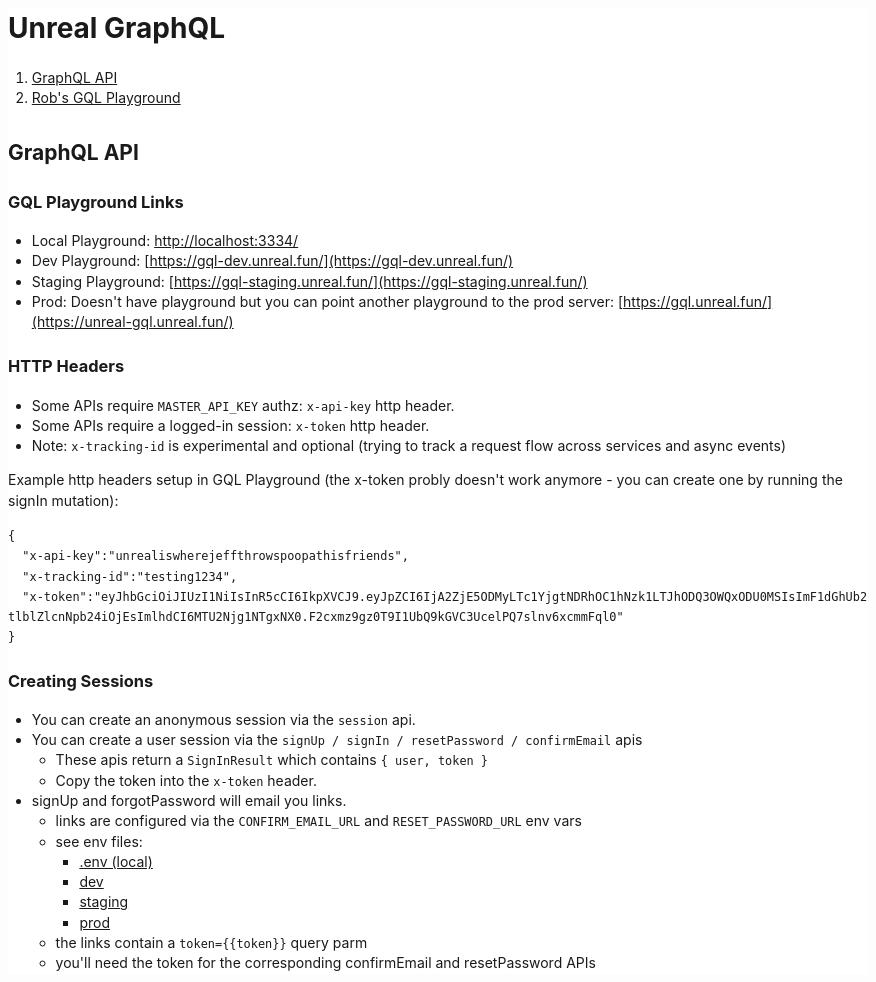 

# Unreal GraphQL


1. [GraphQL API](#graphql)
1. [Rob's GQL Playground](#gql-playground)


<a name="graphql"> </a>

## GraphQL API

### GQL Playground Links

* Local Playground: [http://localhost:3334/](http://localhost:3334/) 
* Dev Playground: [https://gql-dev.unreal.fun/](https://gql-dev.unreal.fun/)
* Staging Playground: [https://gql-staging.unreal.fun/](https://gql-staging.unreal.fun/)
* Prod: Doesn't have playground but you can point another playground to the prod server: [https://gql.unreal.fun/](https://unreal-gql.unreal.fun/)

### HTTP Headers

* Some APIs require `MASTER_API_KEY` authz: `x-api-key` http header. 
* Some APIs require a logged-in session: `x-token` http header.
* Note: `x-tracking-id` is experimental and optional (trying to track a request flow across services and async events)

Example http headers setup in GQL Playground (the x-token probly doesn't work anymore - you can create one by running the signIn mutation):

    {
      "x-api-key":"unrealiswherejeffthrowspoopathisfriends",
      "x-tracking-id":"testing1234",
      "x-token":"eyJhbGciOiJIUzI1NiIsInR5cCI6IkpXVCJ9.eyJpZCI6IjA2ZjE5ODMyLTc1YjgtNDRhOC1hNzk1LTJhODQ3OWQxODU0MSIsImF1dGhUb2tlblZlcnNpb24iOjEsImlhdCI6MTU2Njg1NTgxNX0.F2cxmz9gz0T9I1UbQ9kGVC3UcelPQ7slnv6xcmmFql0"
    }
 

### Creating Sessions

* You can create an anonymous session via the `session` api.
* You can create a user session via the `signUp / signIn / resetPassword / confirmEmail` apis
    * These apis return a `SignInResult` which contains `{ user, token }`
    * Copy the token into the `x-token` header.
* signUp and forgotPassword will email you links.
    * links are configured via the `CONFIRM_EMAIL_URL` and `RESET_PASSWORD_URL` env vars
    * see env files:
        * [.env (local)](.env) 
        * [dev](aws/development/.ebextensions/environment-vars.config) 
        * [staging](aws/staging/.ebextensions/environment-vars.config)
        * [prod](aws/production/.ebextensions/environment-vars.config)
    * the links contain a `token={{token}}` query parm
    * you'll need the token for the corresponding confirmEmail and resetPassword APIs
